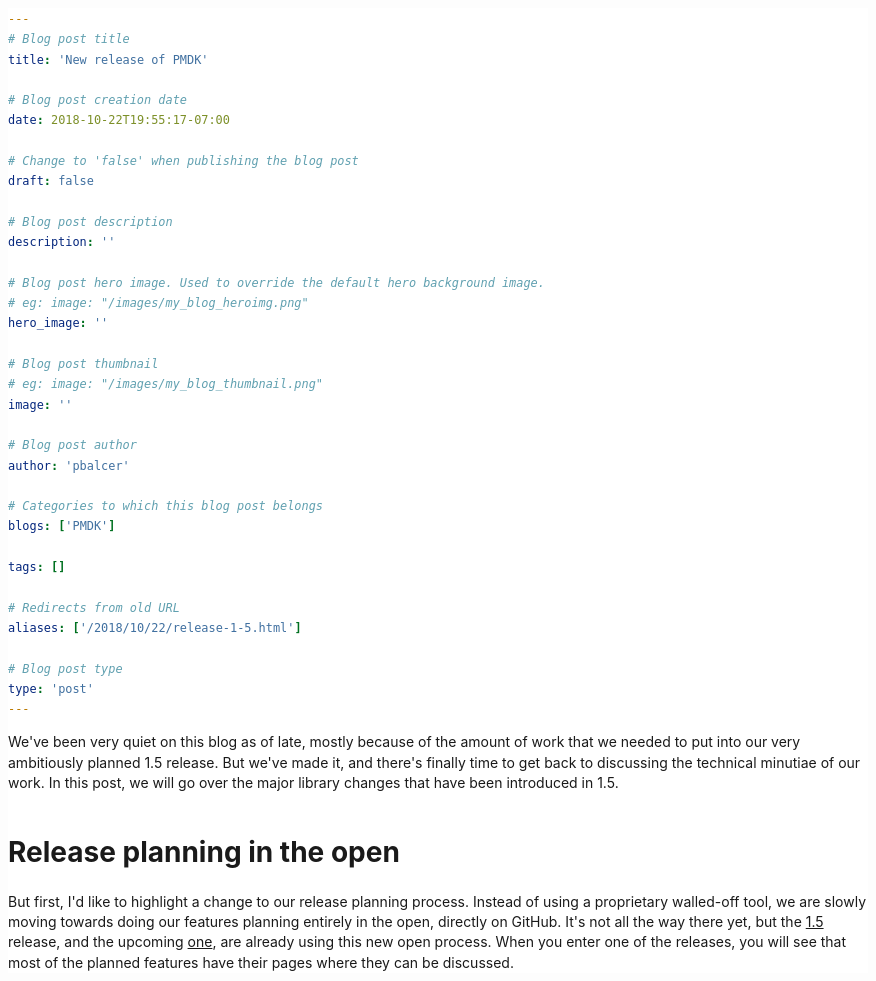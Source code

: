 ```yaml
---
# Blog post title
title: 'New release of PMDK'

# Blog post creation date
date: 2018-10-22T19:55:17-07:00

# Change to 'false' when publishing the blog post
draft: false

# Blog post description
description: ''

# Blog post hero image. Used to override the default hero background image.
# eg: image: "/images/my_blog_heroimg.png"
hero_image: ''

# Blog post thumbnail
# eg: image: "/images/my_blog_thumbnail.png"
image: ''

# Blog post author
author: 'pbalcer'

# Categories to which this blog post belongs
blogs: ['PMDK']

tags: []

# Redirects from old URL
aliases: ['/2018/10/22/release-1-5.html']

# Blog post type
type: 'post'
---
```


We've been very quiet on this blog as of late, mostly because of the amount of
work that we needed to put into our very ambitiously planned 1.5 release. But
we've made it, and there's finally time to get back to discussing the technical
minutiae of our work. In this post, we will go over the major library changes
that have been introduced in 1.5.

# Release planning in the open

But first, I'd like to highlight a change to our release planning process.
Instead of using a proprietary walled-off tool, we are slowly moving towards
doing our features planning entirely in the open, directly on GitHub. It's not
all the way there yet, but the [1.5](https://github.com/pmem/issues/issues/869)
release, and the upcoming [one](https://github.com/pmem/issues/issues/932),
are already using this new open process. When you enter one of the releases,
you will see that most of the planned features have their pages where they can
be discussed.
